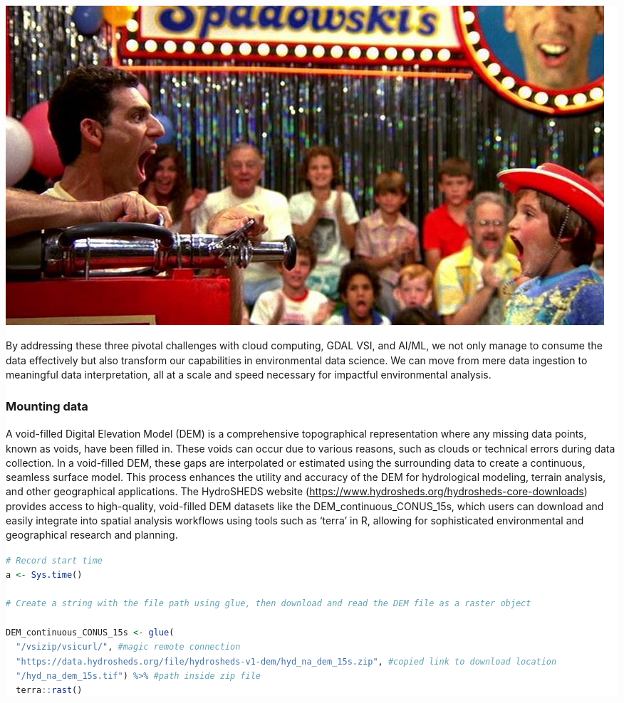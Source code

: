 ![Inference through a firehose](../assets/esiil_content/stac_mount_save/drink-firehose.png)

By addressing these three pivotal challenges with cloud computing, GDAL
VSI, and AI/ML, we not only manage to consume the data effectively but
also transform our capabilities in environmental data science. We can
move from mere data ingestion to meaningful data interpretation, all at
a scale and speed necessary for impactful environmental analysis.

### Mounting data

A void-filled Digital Elevation Model (DEM) is a comprehensive
topographical representation where any missing data points, known as
voids, have been filled in. These voids can occur due to various
reasons, such as clouds or technical errors during data collection. In a
void-filled DEM, these gaps are interpolated or estimated using the
surrounding data to create a continuous, seamless surface model. This
process enhances the utility and accuracy of the DEM for hydrological
modeling, terrain analysis, and other geographical applications. The
HydroSHEDS website
(https://www.hydrosheds.org/hydrosheds-core-downloads) provides access
to high-quality, void-filled DEM datasets like the
DEM_continuous_CONUS_15s, which users can download and easily integrate
into spatial analysis workflows using tools such as ‘terra’ in R,
allowing for sophisticated environmental and geographical research and
planning.

``` r
# Record start time
a <- Sys.time()  

# Create a string with the file path using glue, then download and read the DEM file as a raster object

DEM_continuous_CONUS_15s <- glue(
  "/vsizip/vsicurl/", #magic remote connection 
  "https://data.hydrosheds.org/file/hydrosheds-v1-dem/hyd_na_dem_15s.zip", #copied link to download location
  "/hyd_na_dem_15s.tif") %>% #path inside zip file
  terra::rast()  

```